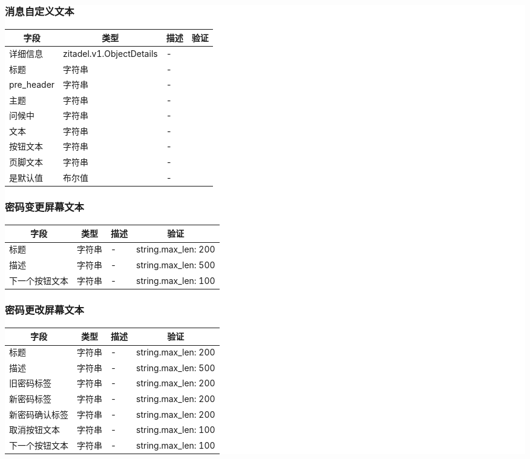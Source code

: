 


### 消息自定义文本



| 字段         | 类型                       | 描述 | 验证 |
| ---------- | ------------------------ | -- | -- |
| 详细信息       | zitadel.v1.ObjectDetails | -  |    |
| 标题         | 字符串                      | -  |    |
| pre_header | 字符串                      | -  |    |
| 主题         | 字符串                      | -  |    |
| 问候中        | 字符串                      | -  |    |
| 文本         | 字符串                      | -  |    |
| 按钮文本       | 字符串                      | -  |    |
| 页脚文本       | 字符串                      | -  |    |
| 是默认值       | 布尔值                      | -  |    |




### 密码变更屏幕文本



| 字段      | 类型  | 描述 | 验证                              |
| ------- | --- | -- | ------------------------------- |
| 标题      | 字符串 | -  | string.max_len: 200<br /> |
| 描述      | 字符串 | -  | string.max_len: 500<br /> |
| 下一个按钮文本 | 字符串 | -  | string.max_len: 100<br /> |




### 密码更改屏幕文本



| 字段      | 类型  | 描述 | 验证                              |
| ------- | --- | -- | ------------------------------- |
| 标题      | 字符串 | -  | string.max_len: 200<br /> |
| 描述      | 字符串 | -  | string.max_len: 500<br /> |
| 旧密码标签   | 字符串 | -  | string.max_len: 200<br /> |
| 新密码标签   | 字符串 | -  | string.max_len: 200<br /> |
| 新密码确认标签 | 字符串 | -  | string.max_len: 200<br /> |
| 取消按钮文本  | 字符串 | -  | string.max_len: 100<br /> |
| 下一个按钮文本 | 字符串 | -  | string.max_len: 100<br /> |
